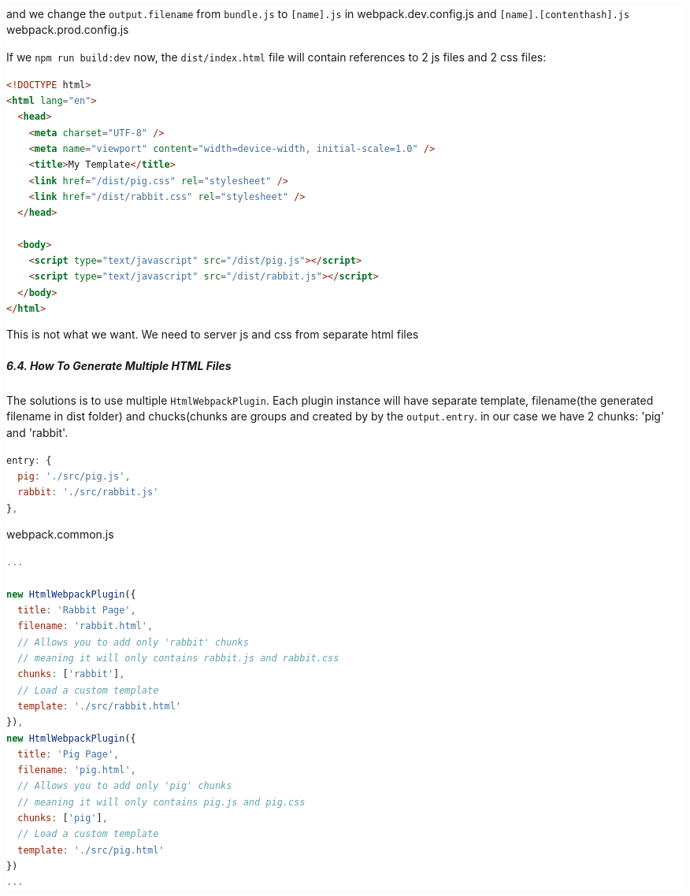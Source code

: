 and we change the `output.filename` from `bundle.js` to `[name].js` in webpack.dev.config.js and `[name].[contenthash].js` webpack.prod.config.js

If we `npm run build:dev` now, the `dist/index.html` file will contain references to 2 js files and 2 css files:

```html
<!DOCTYPE html>
<html lang="en">
  <head>
    <meta charset="UTF-8" />
    <meta name="viewport" content="width=device-width, initial-scale=1.0" />
    <title>My Template</title>
    <link href="/dist/pig.css" rel="stylesheet" />
    <link href="/dist/rabbit.css" rel="stylesheet" />
  </head>

  <body>
    <script type="text/javascript" src="/dist/pig.js"></script>
    <script type="text/javascript" src="/dist/rabbit.js"></script>
  </body>
</html>
```

This is not what we want. We need to server js and css from separate html files

##### 6.4. How To Generate Multiple HTML Files

The solutions is to use multiple `HtmlWebpackPlugin`. Each plugin instance will have separate template, filename(the generated filename in dist folder) and chucks(chunks are groups and created by by the `output.entry`. in our case we have 2 chunks: 'pig' and 'rabbit'.

```js
entry: {
  pig: './src/pig.js',
  rabbit: './src/rabbit.js'
},
```

webpack.common.js

```js
...

new HtmlWebpackPlugin({
  title: 'Rabbit Page',
  filename: 'rabbit.html',
  // Allows you to add only 'rabbit' chunks
  // meaning it will only contains rabbit.js and rabbit.css
  chunks: ['rabbit'],
  // Load a custom template
  template: './src/rabbit.html'
}),
new HtmlWebpackPlugin({
  title: 'Pig Page',
  filename: 'pig.html',
  // Allows you to add only 'pig' chunks
  // meaning it will only contains pig.js and pig.css
  chunks: ['pig'],
  // Load a custom template
  template: './src/pig.html'
})
...
```
